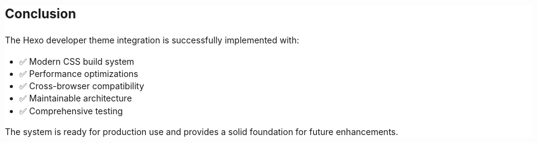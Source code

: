 ## Conclusion

The Hexo developer theme integration is successfully implemented with:
- ✅ Modern CSS build system
- ✅ Performance optimizations
- ✅ Cross-browser compatibility
- ✅ Maintainable architecture
- ✅ Comprehensive testing

The system is ready for production use and provides a solid foundation for future enhancements.